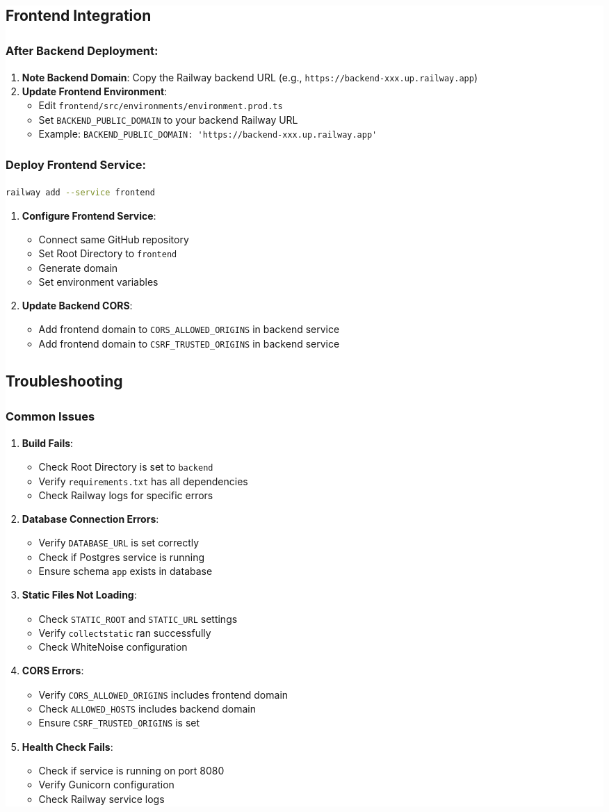 ## Frontend Integration

### After Backend Deployment:
1. **Note Backend Domain**: Copy the Railway backend URL (e.g., `https://backend-xxx.up.railway.app`)
2. **Update Frontend Environment**:
   - Edit `frontend/src/environments/environment.prod.ts`
   - Set `BACKEND_PUBLIC_DOMAIN` to your backend Railway URL
   - Example: `BACKEND_PUBLIC_DOMAIN: 'https://backend-xxx.up.railway.app'`

### Deploy Frontend Service:
```bash
railway add --service frontend
```

1. **Configure Frontend Service**:
   - Connect same GitHub repository
   - Set Root Directory to `frontend`
   - Generate domain
   - Set environment variables

2. **Update Backend CORS**:
   - Add frontend domain to `CORS_ALLOWED_ORIGINS` in backend service
   - Add frontend domain to `CSRF_TRUSTED_ORIGINS` in backend service

## Troubleshooting

### Common Issues

1. **Build Fails**:
   - Check Root Directory is set to `backend`
   - Verify `requirements.txt` has all dependencies
   - Check Railway logs for specific errors

2. **Database Connection Errors**:
   - Verify `DATABASE_URL` is set correctly
   - Check if Postgres service is running
   - Ensure schema `app` exists in database

3. **Static Files Not Loading**:
   - Check `STATIC_ROOT` and `STATIC_URL` settings
   - Verify `collectstatic` ran successfully
   - Check WhiteNoise configuration

4. **CORS Errors**:
   - Verify `CORS_ALLOWED_ORIGINS` includes frontend domain
   - Check `ALLOWED_HOSTS` includes backend domain
   - Ensure `CSRF_TRUSTED_ORIGINS` is set

5. **Health Check Fails**:
   - Check if service is running on port 8080
   - Verify Gunicorn configuration
   - Check Railway service logs
